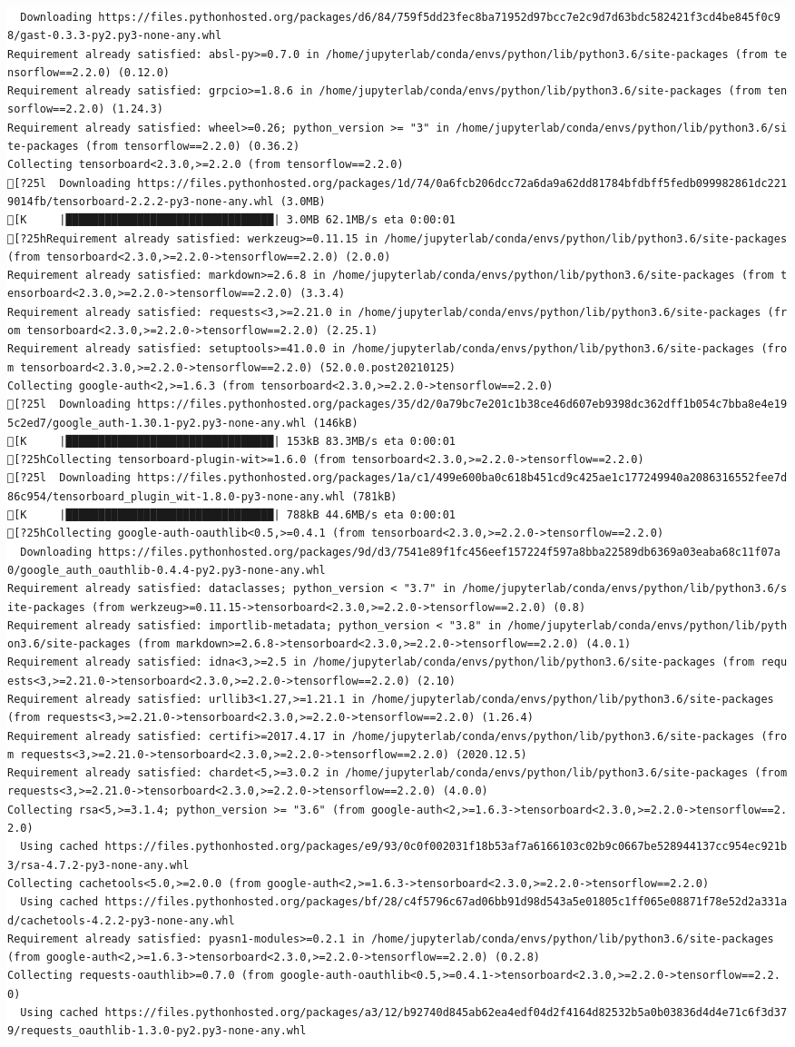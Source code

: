       Downloading https://files.pythonhosted.org/packages/d6/84/759f5dd23fec8ba71952d97bcc7e2c9d7d63bdc582421f3cd4be845f0c98/gast-0.3.3-py2.py3-none-any.whl
    Requirement already satisfied: absl-py>=0.7.0 in /home/jupyterlab/conda/envs/python/lib/python3.6/site-packages (from tensorflow==2.2.0) (0.12.0)
    Requirement already satisfied: grpcio>=1.8.6 in /home/jupyterlab/conda/envs/python/lib/python3.6/site-packages (from tensorflow==2.2.0) (1.24.3)
    Requirement already satisfied: wheel>=0.26; python_version >= "3" in /home/jupyterlab/conda/envs/python/lib/python3.6/site-packages (from tensorflow==2.2.0) (0.36.2)
    Collecting tensorboard<2.3.0,>=2.2.0 (from tensorflow==2.2.0)
    [?25l  Downloading https://files.pythonhosted.org/packages/1d/74/0a6fcb206dcc72a6da9a62dd81784bfdbff5fedb099982861dc2219014fb/tensorboard-2.2.2-py3-none-any.whl (3.0MB)
    [K     |████████████████████████████████| 3.0MB 62.1MB/s eta 0:00:01
    [?25hRequirement already satisfied: werkzeug>=0.11.15 in /home/jupyterlab/conda/envs/python/lib/python3.6/site-packages (from tensorboard<2.3.0,>=2.2.0->tensorflow==2.2.0) (2.0.0)
    Requirement already satisfied: markdown>=2.6.8 in /home/jupyterlab/conda/envs/python/lib/python3.6/site-packages (from tensorboard<2.3.0,>=2.2.0->tensorflow==2.2.0) (3.3.4)
    Requirement already satisfied: requests<3,>=2.21.0 in /home/jupyterlab/conda/envs/python/lib/python3.6/site-packages (from tensorboard<2.3.0,>=2.2.0->tensorflow==2.2.0) (2.25.1)
    Requirement already satisfied: setuptools>=41.0.0 in /home/jupyterlab/conda/envs/python/lib/python3.6/site-packages (from tensorboard<2.3.0,>=2.2.0->tensorflow==2.2.0) (52.0.0.post20210125)
    Collecting google-auth<2,>=1.6.3 (from tensorboard<2.3.0,>=2.2.0->tensorflow==2.2.0)
    [?25l  Downloading https://files.pythonhosted.org/packages/35/d2/0a79bc7e201c1b38ce46d607eb9398dc362dff1b054c7bba8e4e195c2ed7/google_auth-1.30.1-py2.py3-none-any.whl (146kB)
    [K     |████████████████████████████████| 153kB 83.3MB/s eta 0:00:01
    [?25hCollecting tensorboard-plugin-wit>=1.6.0 (from tensorboard<2.3.0,>=2.2.0->tensorflow==2.2.0)
    [?25l  Downloading https://files.pythonhosted.org/packages/1a/c1/499e600ba0c618b451cd9c425ae1c177249940a2086316552fee7d86c954/tensorboard_plugin_wit-1.8.0-py3-none-any.whl (781kB)
    [K     |████████████████████████████████| 788kB 44.6MB/s eta 0:00:01
    [?25hCollecting google-auth-oauthlib<0.5,>=0.4.1 (from tensorboard<2.3.0,>=2.2.0->tensorflow==2.2.0)
      Downloading https://files.pythonhosted.org/packages/9d/d3/7541e89f1fc456eef157224f597a8bba22589db6369a03eaba68c11f07a0/google_auth_oauthlib-0.4.4-py2.py3-none-any.whl
    Requirement already satisfied: dataclasses; python_version < "3.7" in /home/jupyterlab/conda/envs/python/lib/python3.6/site-packages (from werkzeug>=0.11.15->tensorboard<2.3.0,>=2.2.0->tensorflow==2.2.0) (0.8)
    Requirement already satisfied: importlib-metadata; python_version < "3.8" in /home/jupyterlab/conda/envs/python/lib/python3.6/site-packages (from markdown>=2.6.8->tensorboard<2.3.0,>=2.2.0->tensorflow==2.2.0) (4.0.1)
    Requirement already satisfied: idna<3,>=2.5 in /home/jupyterlab/conda/envs/python/lib/python3.6/site-packages (from requests<3,>=2.21.0->tensorboard<2.3.0,>=2.2.0->tensorflow==2.2.0) (2.10)
    Requirement already satisfied: urllib3<1.27,>=1.21.1 in /home/jupyterlab/conda/envs/python/lib/python3.6/site-packages (from requests<3,>=2.21.0->tensorboard<2.3.0,>=2.2.0->tensorflow==2.2.0) (1.26.4)
    Requirement already satisfied: certifi>=2017.4.17 in /home/jupyterlab/conda/envs/python/lib/python3.6/site-packages (from requests<3,>=2.21.0->tensorboard<2.3.0,>=2.2.0->tensorflow==2.2.0) (2020.12.5)
    Requirement already satisfied: chardet<5,>=3.0.2 in /home/jupyterlab/conda/envs/python/lib/python3.6/site-packages (from requests<3,>=2.21.0->tensorboard<2.3.0,>=2.2.0->tensorflow==2.2.0) (4.0.0)
    Collecting rsa<5,>=3.1.4; python_version >= "3.6" (from google-auth<2,>=1.6.3->tensorboard<2.3.0,>=2.2.0->tensorflow==2.2.0)
      Using cached https://files.pythonhosted.org/packages/e9/93/0c0f002031f18b53af7a6166103c02b9c0667be528944137cc954ec921b3/rsa-4.7.2-py3-none-any.whl
    Collecting cachetools<5.0,>=2.0.0 (from google-auth<2,>=1.6.3->tensorboard<2.3.0,>=2.2.0->tensorflow==2.2.0)
      Using cached https://files.pythonhosted.org/packages/bf/28/c4f5796c67ad06bb91d98d543a5e01805c1ff065e08871f78e52d2a331ad/cachetools-4.2.2-py3-none-any.whl
    Requirement already satisfied: pyasn1-modules>=0.2.1 in /home/jupyterlab/conda/envs/python/lib/python3.6/site-packages (from google-auth<2,>=1.6.3->tensorboard<2.3.0,>=2.2.0->tensorflow==2.2.0) (0.2.8)
    Collecting requests-oauthlib>=0.7.0 (from google-auth-oauthlib<0.5,>=0.4.1->tensorboard<2.3.0,>=2.2.0->tensorflow==2.2.0)
      Using cached https://files.pythonhosted.org/packages/a3/12/b92740d845ab62ea4edf04d2f4164d82532b5a0b03836d4d4e71c6f3d379/requests_oauthlib-1.3.0-py2.py3-none-any.whl